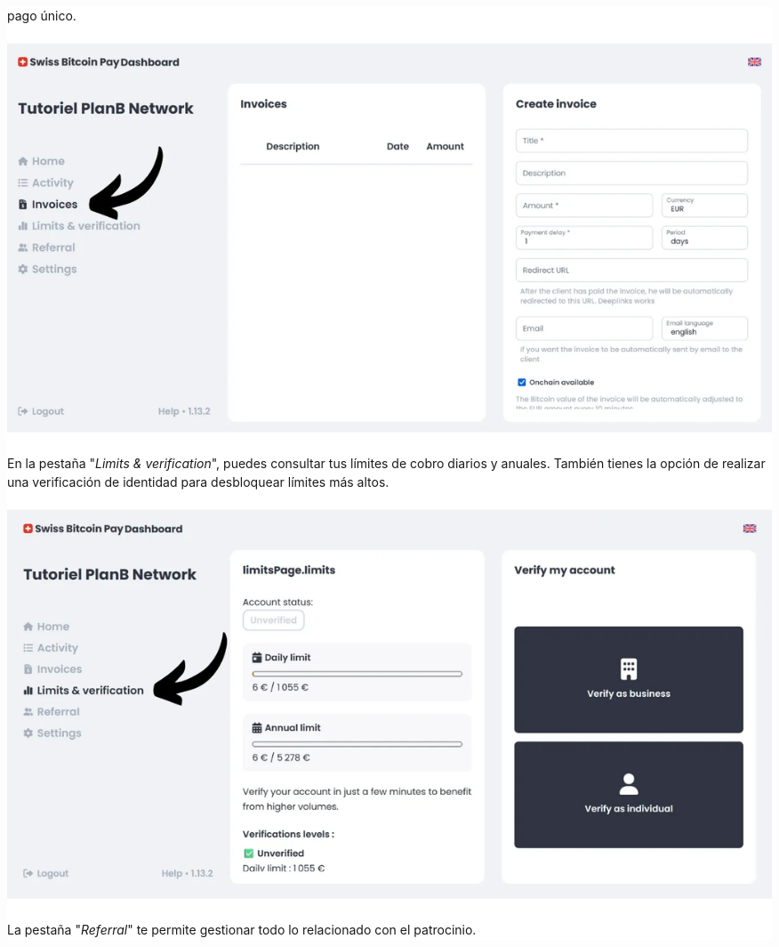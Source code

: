 pago único. ![SWISS BITCOIN PAY](assets/notext/47.webp) En la pestaña "*Limits & verification*", puedes consultar tus límites de cobro diarios y anuales. También tienes la opción de realizar una verificación de identidad para desbloquear límites más altos. ![SWISS BITCOIN PAY](assets/notext/48.webp) La pestaña "*Referral*" te permite gestionar todo lo relacionado con el patrocinio.